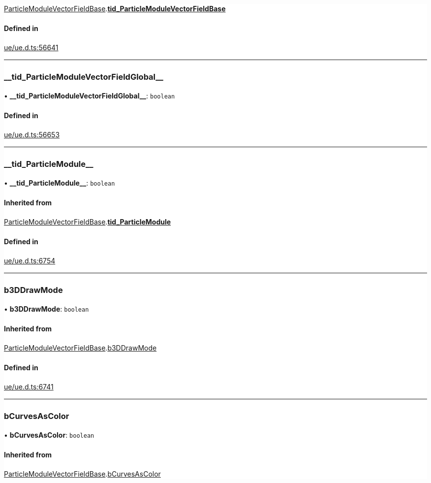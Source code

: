[ParticleModuleVectorFieldBase](ue_ue.ParticleModuleVectorFieldBase.md).[__tid_ParticleModuleVectorFieldBase__](ue_ue.ParticleModuleVectorFieldBase.md#__tid_particlemodulevectorfieldbase__)

#### Defined in

[ue/ue.d.ts:56641](https://github.com/YugMetaverse/yug_typings/blob/b7d9b19/ue/ue.d.ts#L56641)

___

### \_\_tid\_ParticleModuleVectorFieldGlobal\_\_

• **\_\_tid\_ParticleModuleVectorFieldGlobal\_\_**: `boolean`

#### Defined in

[ue/ue.d.ts:56653](https://github.com/YugMetaverse/yug_typings/blob/b7d9b19/ue/ue.d.ts#L56653)

___

### \_\_tid\_ParticleModule\_\_

• **\_\_tid\_ParticleModule\_\_**: `boolean`

#### Inherited from

[ParticleModuleVectorFieldBase](ue_ue.ParticleModuleVectorFieldBase.md).[__tid_ParticleModule__](ue_ue.ParticleModuleVectorFieldBase.md#__tid_particlemodule__)

#### Defined in

[ue/ue.d.ts:6754](https://github.com/YugMetaverse/yug_typings/blob/b7d9b19/ue/ue.d.ts#L6754)

___

### b3DDrawMode

• **b3DDrawMode**: `boolean`

#### Inherited from

[ParticleModuleVectorFieldBase](ue_ue.ParticleModuleVectorFieldBase.md).[b3DDrawMode](ue_ue.ParticleModuleVectorFieldBase.md#b3ddrawmode)

#### Defined in

[ue/ue.d.ts:6741](https://github.com/YugMetaverse/yug_typings/blob/b7d9b19/ue/ue.d.ts#L6741)

___

### bCurvesAsColor

• **bCurvesAsColor**: `boolean`

#### Inherited from

[ParticleModuleVectorFieldBase](ue_ue.ParticleModuleVectorFieldBase.md).[bCurvesAsColor](ue_ue.ParticleModuleVectorFieldBase.md#bcurvesascolor)
